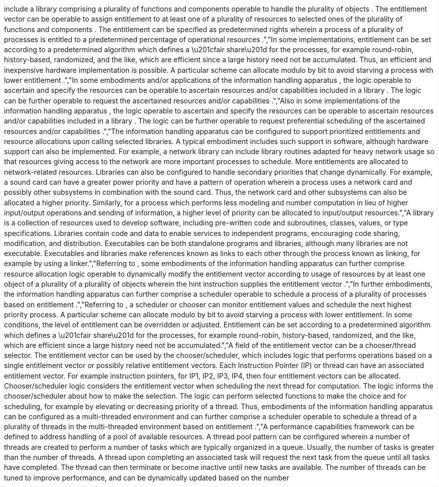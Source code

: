 include a library  comprising a plurality of functions  and components  operable to handle the plurality of objects . The entitlement vector  can be operable to assign entitlement  to at least one of a plurality of resources  to selected ones of the plurality of functions  and components . The entitlement  can be specified as predetermined rights wherein a process  of a plurality of processes  is entitled to a predetermined percentage of operational resources .","In some implementations, entitlement  can be set according to a predetermined algorithm which defines a \u201cfair share\u201d for the processes, for example round-robin, history-based, randomized, and the like, which are efficient since a large history need not be accumulated. Thus, an efficient and inexpensive hardware implementation is possible. A particular scheme can allocate modulo by bit to avoid starving a process with lower entitlement .","In some embodiments and\/or applications of the information handling apparatus , the logic  operable to ascertain and specify the resources  can be operable to ascertain resources  and\/or capabilities  included in a library . The logic  can be further operable to request the ascertained resources  and\/or capabilities .","Also in some implementations of the information handling apparatus , the logic  operable to ascertain and specify the resources  can be operable to ascertain resources  and\/or capabilities  included in a library . The logic  can be further operable to request preferential scheduling of the ascertained resources  and\/or capabilities .","The information handling apparatus  can be configured to support prioritized entitlements and resource allocations upon calling selected libraries. A typical embodiment includes such support in software, although hardware support can also be implemented. For example, a network library can include library routines adapted for heavy network usage so that resources giving access to the network are more important processes to schedule. More entitlements are allocated to network-related resources. Libraries can also be configured to handle secondary priorities that change dynamically. For example, a sound card can have a greater power priority and have a pattern of operation wherein a process uses a network card and possibly other subsystems in combination with the sound card. Thus, the network card and other subsystems can also be allocated a higher priority. Similarly, for a process which performs less modeling and number computation in lieu of higher input\/output operations and sending of information, a higher level of priority can be allocated to input\/output resources.","A library is a collection of resources used to develop software, including pre-written code and subroutines, classes, values, or type specifications. Libraries contain code and data to enable services to independent programs, encouraging code sharing, modification, and distribution. Executables can be both standalone programs and libraries, although many libraries are not executable. Executables and libraries make references known as links to each other through the process known as linking, for example by using a linker.","Referring to , some embodiments of the information handling apparatus  can further comprise resource allocation logic  operable to dynamically modify the entitlement vector  according to usage of resources  by at least one object  of a plurality of a plurality of objects  wherein the hint instruction  supplies the entitlement vector .","In further embodiments, the information handling apparatus  can further comprise a scheduler  operable to schedule a process  of a plurality of processes  based on entitlement .","Referring to , a scheduler or chooser can monitor entitlement values and schedule the next highest priority process. A particular scheme can allocate modulo by bit to avoid starving a process with lower entitlement. In some conditions, the level of entitlement can be overridden or adjusted. Entitlement can be set according to a predetermined algorithm which defines a \u201cfair share\u201d for the processes, for example round-robin, history-based, randomized, and the like, which are efficient since a large history need not be accumulated.","A field of the entitlement vector can be a chooser\/thread selector. The entitlement vector can be used by the chooser\/scheduler, which includes logic that performs operations based on a single entitlement vector or possibly relative entitlement vectors. Each Instruction Pointer (IP) or thread can have an associated entitlement vector. For example instruction pointers, for IP1, IP2, IP3, IP4, then four entitlement vectors can be allocated. Chooser\/scheduler logic considers the entitlement vector when scheduling the next thread for computation. The logic informs the chooser\/scheduler about how to make the selection. The logic can perform selected functions to make the choice and for scheduling, for example by elevating or decreasing priority of a thread. Thus, embodiments of the information handling apparatus  can be configured as a multi-threaded environment  and can further comprise a scheduler  operable to schedule a thread  of a plurality of threads  in the multi-threaded environment  based on entitlement .","A performance capabilities framework can be defined to address handling of a pool of available resources. A thread pool pattern can be configured wherein a number of threads are created to perform a number of tasks which are typically organized in a queue. Usually, the number of tasks is greater than the number of threads. A thread upon completing an associated task will request the next task from the queue until all tasks have completed. The thread can then terminate or become inactive until new tasks are available. The number of threads can be tuned to improve performance, and can be dynamically updated based on the number